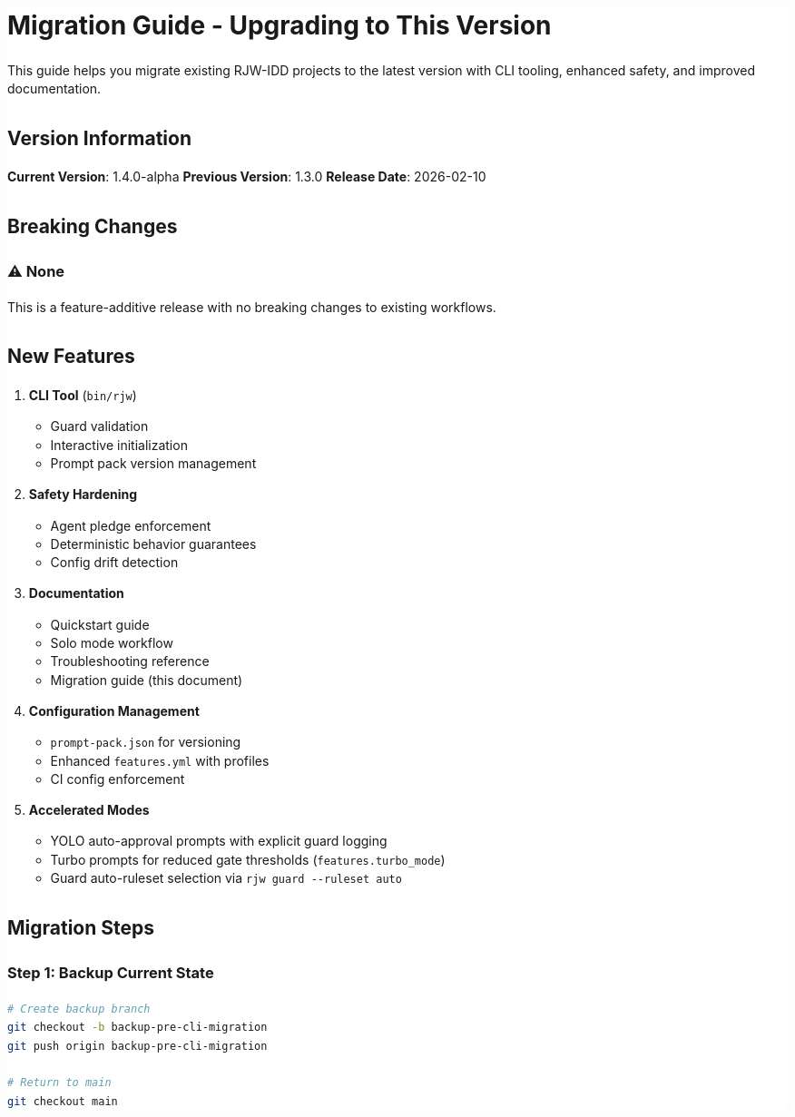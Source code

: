 # Migration Guide - Upgrading to This Version

This guide helps you migrate existing RJW-IDD projects to the latest version with CLI tooling, enhanced safety, and improved documentation.

## Version Information

**Current Version**: 1.4.0-alpha
**Previous Version**: 1.3.0
**Release Date**: 2026-02-10

## Breaking Changes

### ⚠️ None

This is a feature-additive release with no breaking changes to existing workflows.

## New Features

1. **CLI Tool** (`bin/rjw`)
   - Guard validation
   - Interactive initialization
   - Prompt pack version management

2. **Safety Hardening**
   - Agent pledge enforcement
   - Deterministic behavior guarantees
   - Config drift detection

3. **Documentation**
   - Quickstart guide
   - Solo mode workflow
   - Troubleshooting reference
   - Migration guide (this document)

4. **Configuration Management**
   - `prompt-pack.json` for versioning
   - Enhanced `features.yml` with profiles
   - CI config enforcement

5. **Accelerated Modes**
   - YOLO auto-approval prompts with explicit guard logging
   - Turbo prompts for reduced gate thresholds (`features.turbo_mode`)
   - Guard auto-ruleset selection via `rjw guard --ruleset auto`

## Migration Steps

### Step 1: Backup Current State

```bash
# Create backup branch
git checkout -b backup-pre-cli-migration
git push origin backup-pre-cli-migration

# Return to main
git checkout main
```
